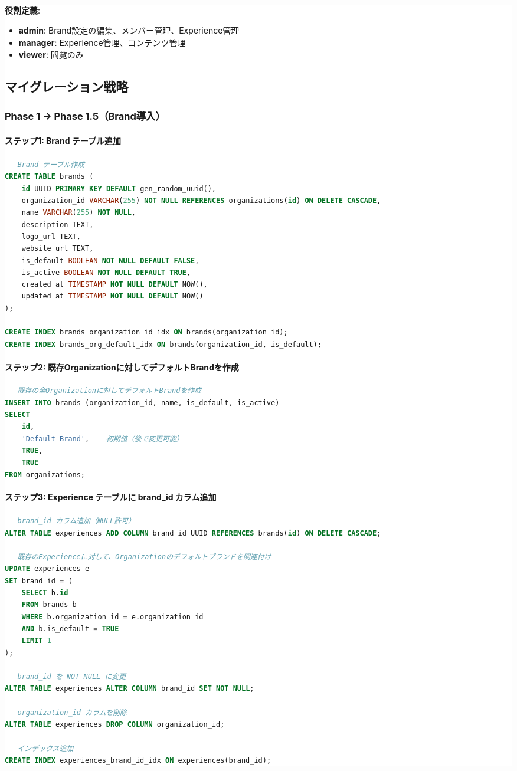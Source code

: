 **役割定義**:
- **admin**: Brand設定の編集、メンバー管理、Experience管理
- **manager**: Experience管理、コンテンツ管理
- **viewer**: 閲覧のみ

## マイグレーション戦略

### Phase 1 → Phase 1.5（Brand導入）

#### ステップ1: Brand テーブル追加
```sql
-- Brand テーブル作成
CREATE TABLE brands (
    id UUID PRIMARY KEY DEFAULT gen_random_uuid(),
    organization_id VARCHAR(255) NOT NULL REFERENCES organizations(id) ON DELETE CASCADE,
    name VARCHAR(255) NOT NULL,
    description TEXT,
    logo_url TEXT,
    website_url TEXT,
    is_default BOOLEAN NOT NULL DEFAULT FALSE,
    is_active BOOLEAN NOT NULL DEFAULT TRUE,
    created_at TIMESTAMP NOT NULL DEFAULT NOW(),
    updated_at TIMESTAMP NOT NULL DEFAULT NOW()
);

CREATE INDEX brands_organization_id_idx ON brands(organization_id);
CREATE INDEX brands_org_default_idx ON brands(organization_id, is_default);
```

#### ステップ2: 既存Organizationに対してデフォルトBrandを作成
```sql
-- 既存の全Organizationに対してデフォルトBrandを作成
INSERT INTO brands (organization_id, name, is_default, is_active)
SELECT 
    id, 
    'Default Brand', -- 初期値（後で変更可能）
    TRUE,
    TRUE
FROM organizations;
```

#### ステップ3: Experience テーブルに brand_id カラム追加
```sql
-- brand_id カラム追加（NULL許可）
ALTER TABLE experiences ADD COLUMN brand_id UUID REFERENCES brands(id) ON DELETE CASCADE;

-- 既存のExperienceに対して、Organizationのデフォルトブランドを関連付け
UPDATE experiences e
SET brand_id = (
    SELECT b.id
    FROM brands b
    WHERE b.organization_id = e.organization_id
    AND b.is_default = TRUE
    LIMIT 1
);

-- brand_id を NOT NULL に変更
ALTER TABLE experiences ALTER COLUMN brand_id SET NOT NULL;

-- organization_id カラムを削除
ALTER TABLE experiences DROP COLUMN organization_id;

-- インデックス追加
CREATE INDEX experiences_brand_id_idx ON experiences(brand_id);
```